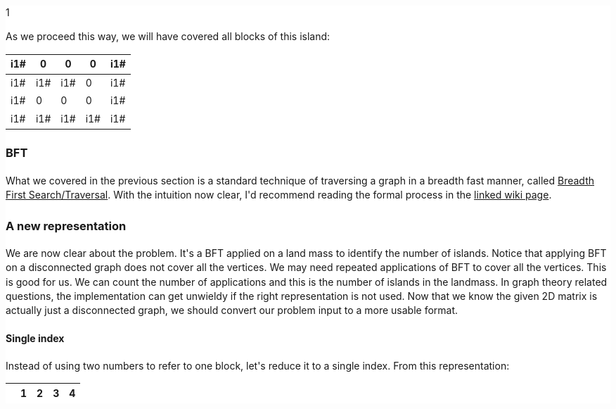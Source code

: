 <td>1</td>
</tr>
</tbody>
</table>
<p>As we proceed this way, we will have covered all blocks of this island:</p>
<table>
<thead>
<tr>
<th>i1#</th>
<th>0</th>
<th>0</th>
<th>0</th>
<th>i1#</th>
</tr>
</thead>
<tbody>
<tr>
<td>i1#</td>
<td>i1#</td>
<td>i1#</td>
<td>0</td>
<td>i1#</td>
</tr>
<tr>
<td>i1#</td>
<td>0</td>
<td>0</td>
<td>0</td>
<td>i1#</td>
</tr>
<tr>
<td>i1#</td>
<td>i1#</td>
<td>i1#</td>
<td>i1#</td>
<td>i1#</td>
</tr>
</tbody>
</table>
<h3 id="bft">BFT</h3>
<p>What we covered in the previous section is a standard technique of traversing a graph in a breadth fast manner, called <a href="https://en.wikipedia.org/wiki/Breadth-first%5Fsearch">Breadth First Search/Traversal</a>. With the intuition now clear, I'd recommend reading the formal process in the <a href="https://en.wikipedia.org/wiki/Breadth-first%5Fsearch">linked wiki page</a>.</p>
<h3 id="a-new-representation">A new representation</h3>
<p>We are now clear about the problem. It's a BFT applied on a land mass to identify the number of islands. Notice that applying BFT on a disconnected graph does not cover all the vertices. We may need repeated applications of BFT to cover all the vertices. This is good for us. We can count the number of applications and this is the number of islands in the landmass.
In graph theory related questions, the implementation can get unwieldy if the right representation is not used.
Now that we know the given 2D matrix is actually just a disconnected graph, we should convert our problem input to a more usable format.</p>
<h4 id="single-index">Single index</h4>
<p>Instead of using two numbers to refer to one block, let's reduce it to a single index.
From this representation:</p>
<table>
<thead>
<tr>
<th></th>
<th>1</th>
<th>2</th>
<th>3</th>
<th>4</th>